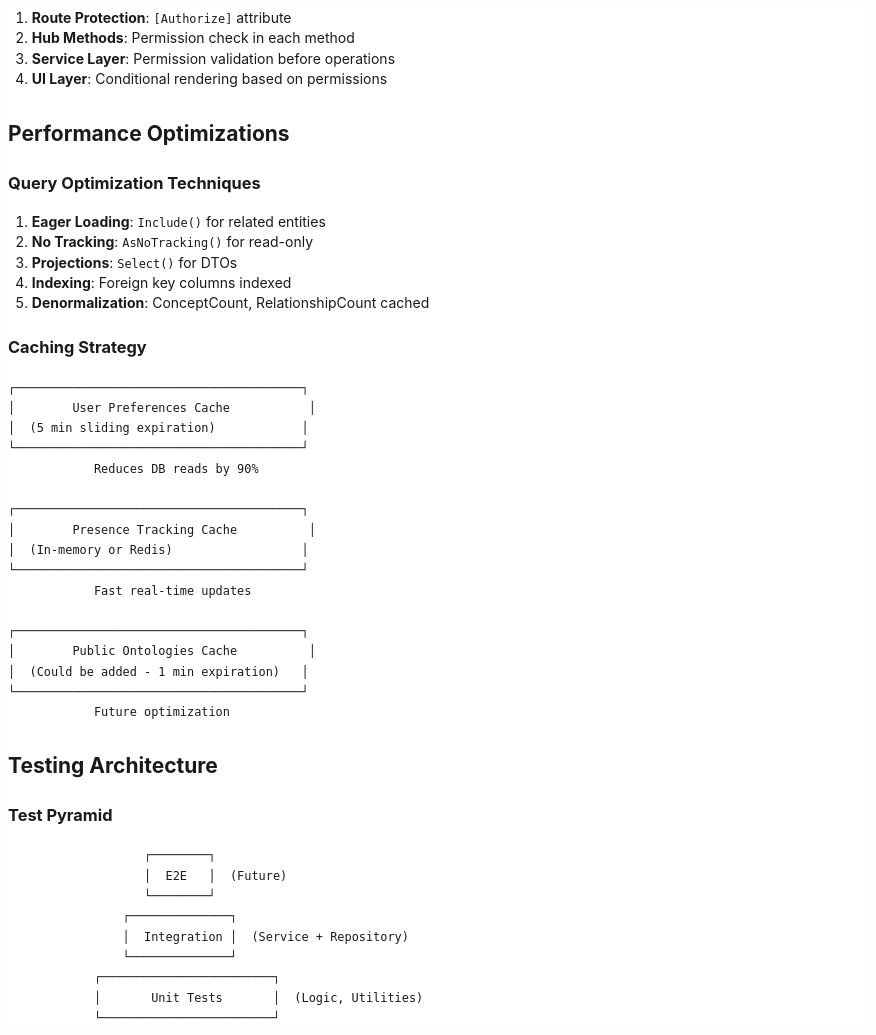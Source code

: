1. **Route Protection**: `[Authorize]` attribute
2. **Hub Methods**: Permission check in each method
3. **Service Layer**: Permission validation before operations
4. **UI Layer**: Conditional rendering based on permissions

## Performance Optimizations

### Query Optimization Techniques

1. **Eager Loading**: `Include()` for related entities
2. **No Tracking**: `AsNoTracking()` for read-only
3. **Projections**: `Select()` for DTOs
4. **Indexing**: Foreign key columns indexed
5. **Denormalization**: ConceptCount, RelationshipCount cached

### Caching Strategy

```
┌────────────────────────────────────────┐
│        User Preferences Cache           │
│  (5 min sliding expiration)            │
└────────────────────────────────────────┘
            Reduces DB reads by 90%

┌────────────────────────────────────────┐
│        Presence Tracking Cache          │
│  (In-memory or Redis)                  │
└────────────────────────────────────────┘
            Fast real-time updates

┌────────────────────────────────────────┐
│        Public Ontologies Cache          │
│  (Could be added - 1 min expiration)   │
└────────────────────────────────────────┘
            Future optimization
```

## Testing Architecture

### Test Pyramid

```
                   ┌────────┐
                   │  E2E   │  (Future)
                   └────────┘
                ┌──────────────┐
                │  Integration │  (Service + Repository)
                └──────────────┘
            ┌────────────────────────┐
            │       Unit Tests       │  (Logic, Utilities)
            └────────────────────────┘
```
